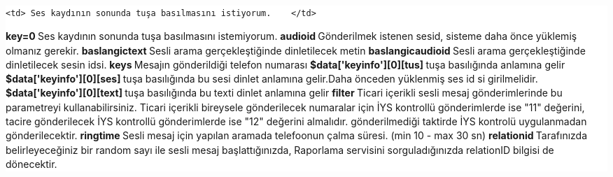     <td> Ses kaydının sonunda tuşa basılmasını istiyorum.    </td>
  </tr>
  <tr>
    <td><b> key=0 </b> </td>
    <td> Ses kaydının sonunda tuşa basılmasını istemiyorum.
   </td>
  </tr>
  <tr>
    <td><b> audioid </b> </td>
    <td>Gönderilmek istenen sesid, sisteme daha önce yüklemiş olmanız gerekir.
   </td>
  </tr>
  <tr>
    <td><b> baslangictext </b> </td>
    <td>Sesli arama gerçekleştiğinde dinletilecek metin
   </td>
  </tr>
    <tr>
    <td><b> baslangicaudioid </b> </td>
    <td>Sesli arama gerçekleştiğinde dinletilecek sesin idsi.
   </td>
  </tr>
     <tr>
    <td><b> keys </b> </td>
    <td>Mesajın gönderildiği telefon numarası
   </td>
  </tr>
       <tr>
    <td><b> $data['keyinfo'][0][tus]  </b> </td>
    <td>tuşa basılığında anlamına gelir
   </td>
  </tr>
       <tr>
    <td><b> $data['keyinfo'][0][ses]  </b> </td>
    <td>tuşa basılığında bu sesi dinlet anlamına gelir.Daha önceden yüklenmiş ses id si girilmelidir.
   </td>
  </tr>
       </tr>
       <tr>
    <td><b> $data['keyinfo'][0][text]  </b> </td>
    <td>tuşa basılığında bu texti dinlet anlamına gelir
   </td>
  </tr>
       <tr>
    <td><b> filter </b> </td>
    <td>Ticari içerikli sesli mesaj gönderimlerinde bu parametreyi kullanabilirsiniz. Ticari içerikli bireysele gönderilecek numaralar için İYS kontrollü gönderimlerde ise "11" değerini, tacire gönderilecek İYS kontrollü gönderimlerde ise "12" değerini almalıdır. gönderilmediği taktirde İYS kontrolü uygulanmadan gönderilecektir.
   </td>
  </tr>
       <tr>
    <td><b> ringtime </b> </td>
    <td>Sesli mesaj için yapılan aramada telefoonun çalma süresi. (min 10 - max 30 sn)
   </td>
  </tr>
    <tr>
    <td><b> relationid </b> </td>
    <td>Tarafınızda belirleyeceğiniz bir random sayı ile sesli mesaj başlattığınızda, Raporlama servisini sorguladığınızda relationID bilgisi de dönecektir.
   </td>
  </tr>
  